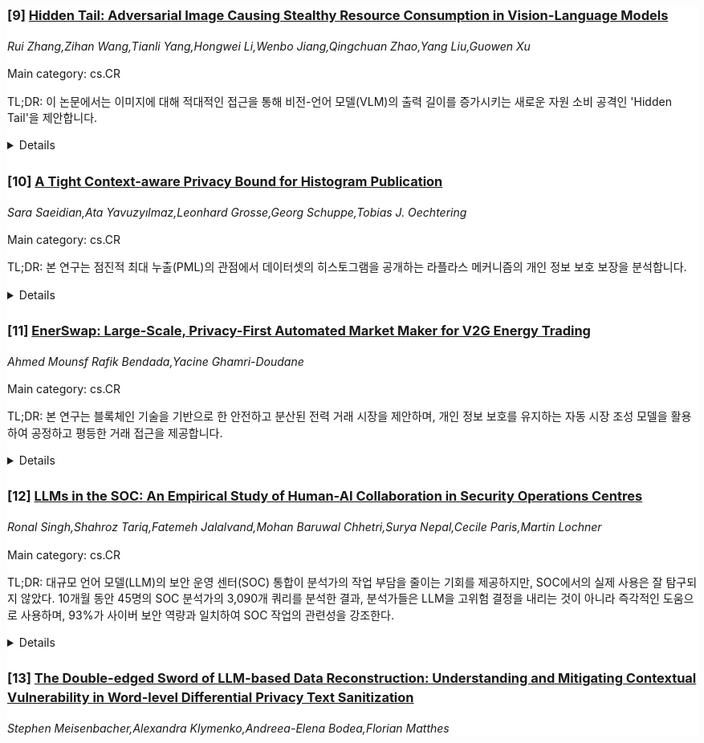 
### [9] [Hidden Tail: Adversarial Image Causing Stealthy Resource Consumption in Vision-Language Models](https://arxiv.org/abs/2508.18805)
*Rui Zhang,Zihan Wang,Tianli Yang,Hongwei Li,Wenbo Jiang,Qingchuan Zhao,Yang Liu,Guowen Xu*

Main category: cs.CR

TL;DR: 이 논문에서는 이미지에 대해 적대적인 접근을 통해 비전-언어 모델(VLM)의 출력 길이를 증가시키는 새로운 자원 소비 공격인 'Hidden Tail'을 제안합니다.


<details><summary>Details</summary></details>


### [10] [A Tight Context-aware Privacy Bound for Histogram Publication](https://arxiv.org/abs/2508.18832)
*Sara Saeidian,Ata Yavuzyılmaz,Leonhard Grosse,Georg Schuppe,Tobias J. Oechtering*

Main category: cs.CR

TL;DR: 본 연구는 점진적 최대 누출(PML)의 관점에서 데이터셋의 히스토그램을 공개하는 라플라스 메커니즘의 개인 정보 보호 보장을 분석합니다.


<details><summary>Details</summary></details>


### [11] [EnerSwap: Large-Scale, Privacy-First Automated Market Maker for V2G Energy Trading](https://arxiv.org/abs/2508.18942)
*Ahmed Mounsf Rafik Bendada,Yacine Ghamri-Doudane*

Main category: cs.CR

TL;DR: 본 연구는 블록체인 기술을 기반으로 한 안전하고 분산된 전력 거래 시장을 제안하며, 개인 정보 보호를 유지하는 자동 시장 조성 모델을 활용하여 공정하고 평등한 거래 접근을 제공합니다.


<details><summary>Details</summary></details>


### [12] [LLMs in the SOC: An Empirical Study of Human-AI Collaboration in Security Operations Centres](https://arxiv.org/abs/2508.18947)
*Ronal Singh,Shahroz Tariq,Fatemeh Jalalvand,Mohan Baruwal Chhetri,Surya Nepal,Cecile Paris,Martin Lochner*

Main category: cs.CR

TL;DR: 대규모 언어 모델(LLM)의 보안 운영 센터(SOC) 통합이 분석가의 작업 부담을 줄이는 기회를 제공하지만, SOC에서의 실제 사용은 잘 탐구되지 않았다. 10개월 동안 45명의 SOC 분석가의 3,090개 쿼리를 분석한 결과, 분석가들은 LLM을 고위험 결정을 내리는 것이 아니라 즉각적인 도움으로 사용하며, 93%가 사이버 보안 역량과 일치하여 SOC 작업의 관련성을 강조한다.


<details><summary>Details</summary></details>


### [13] [The Double-edged Sword of LLM-based Data Reconstruction: Understanding and Mitigating Contextual Vulnerability in Word-level Differential Privacy Text Sanitization](https://arxiv.org/abs/2508.18976)
*Stephen Meisenbacher,Alexandra Klymenko,Andreea-Elena Bodea,Florian Matthes*
